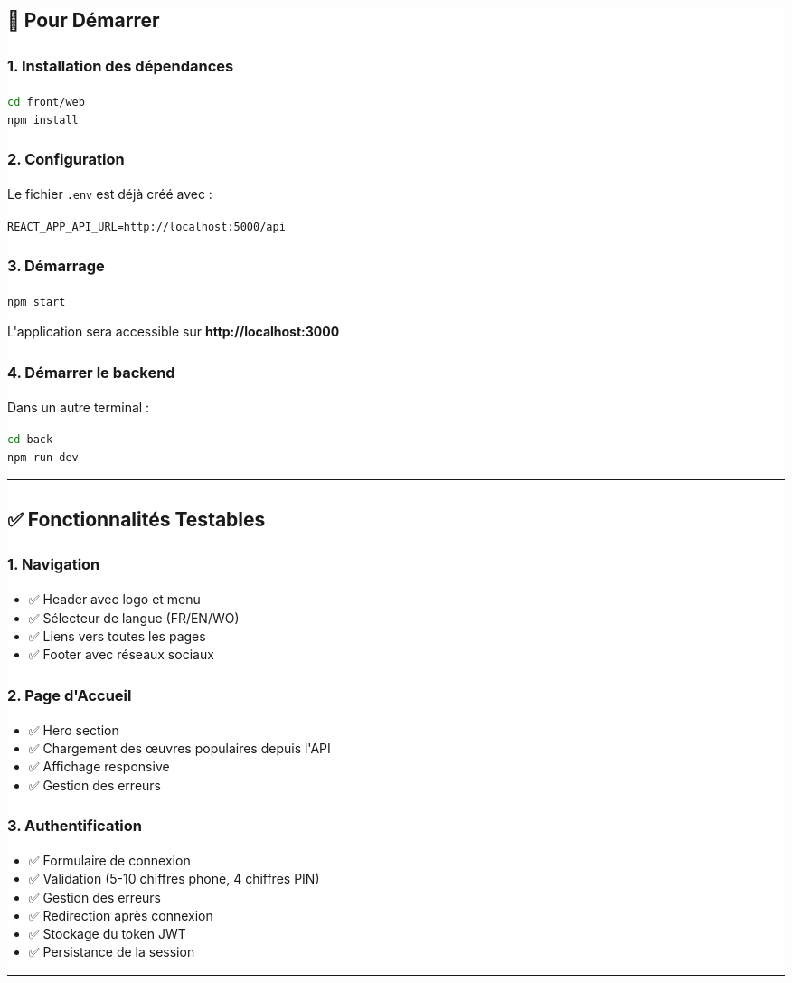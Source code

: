 
## 🚀 Pour Démarrer

### 1. Installation des dépendances

```bash
cd front/web
npm install
```

### 2. Configuration

Le fichier `.env` est déjà créé avec :
```env
REACT_APP_API_URL=http://localhost:5000/api
```

### 3. Démarrage

```bash
npm start
```

L'application sera accessible sur **http://localhost:3000**

### 4. Démarrer le backend

Dans un autre terminal :
```bash
cd back
npm run dev
```

---

## ✅ Fonctionnalités Testables

### 1. Navigation
- ✅ Header avec logo et menu
- ✅ Sélecteur de langue (FR/EN/WO)
- ✅ Liens vers toutes les pages
- ✅ Footer avec réseaux sociaux

### 2. Page d'Accueil
- ✅ Hero section
- ✅ Chargement des œuvres populaires depuis l'API
- ✅ Affichage responsive
- ✅ Gestion des erreurs

### 3. Authentification
- ✅ Formulaire de connexion
- ✅ Validation (5-10 chiffres phone, 4 chiffres PIN)
- ✅ Gestion des erreurs
- ✅ Redirection après connexion
- ✅ Stockage du token JWT
- ✅ Persistance de la session

---